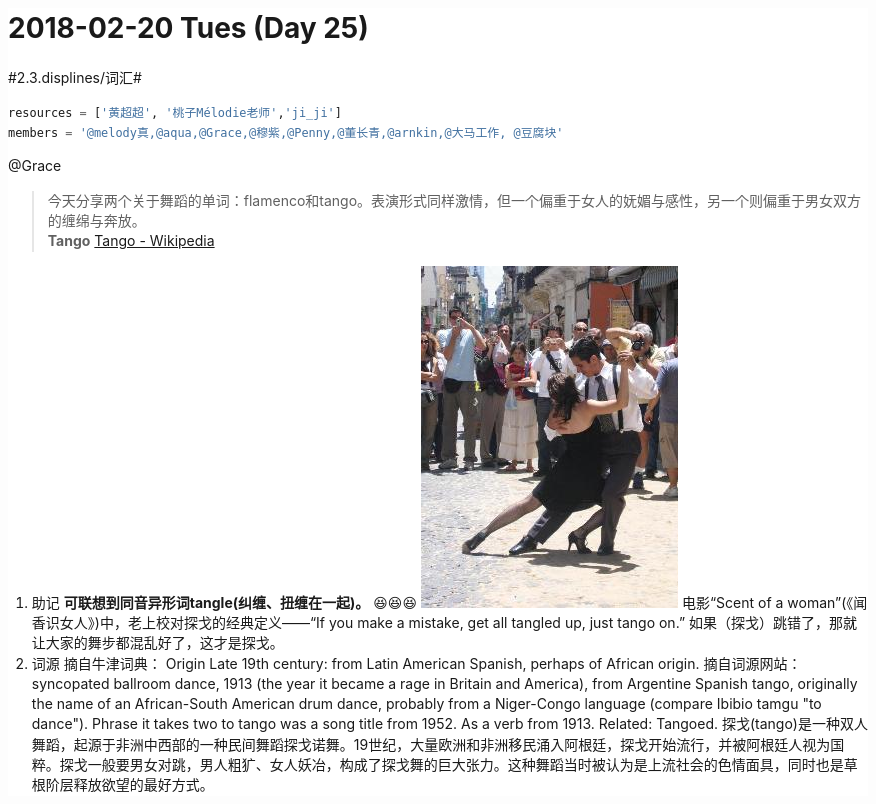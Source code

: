 # 2018-02-20 Tues (Day 25)
#2.3.displines/词汇#


```python
resources = ['黄超超', '桃子Mélodie老师','ji_ji']
members = '@melody真,@aqua,@Grace,@穆紫,@Penny,@董长青,@arnkin,@大马工作, @豆腐块'
```


@Grace
> 今天分享两个关于舞蹈的单词：flamenco和tango。表演形式同样激情，但一个偏重于女人的妩媚与感性，另一个则偏重于男女双方的缠绵与奔放。  
**Tango** [Tango - Wikipedia](https://en.wikipedia.org/wiki/Tango)
1. 助记
**可联想到同音异形词tangle(纠缠、扭缠在一起)。** 😆😆😆
![](2018-02-20%20Tues%20(Day%2025)/Tango_au01_half.JPG)
电影“Scent of a woman”(《闻香识女人》)中，老上校对探戈的经典定义——“If you make a mistake, get all tangled up, just tango on.” 如果（探戈）跳错了，那就让大家的舞步都混乱好了，这才是探戈。
2. 词源
摘自牛津词典：
Origin
Late 19th century: from Latin American Spanish, perhaps of African origin.
摘自词源网站：
syncopated ballroom dance, 1913 (the year it became a rage in Britain and America), from Argentine Spanish tango, originally the name of an African-South American drum dance, probably from a Niger-Congo language (compare Ibibio tamgu "to dance"). Phrase it takes two to tango was a song title from 1952. As a verb from 1913. Related: Tangoed.
探戈(tango)是一种双人舞蹈，起源于非洲中西部的一种民间舞蹈探戈诺舞。19世纪，大量欧洲和非洲移民涌入阿根廷，探戈开始流行，并被阿根廷人视为国粹。探戈一般要男女对跳，男人粗犷、女人妖冶，构成了探戈舞的巨大张力。这种舞蹈当时被认为是上流社会的色情面具，同时也是草根阶层释放欲望的最好方式。